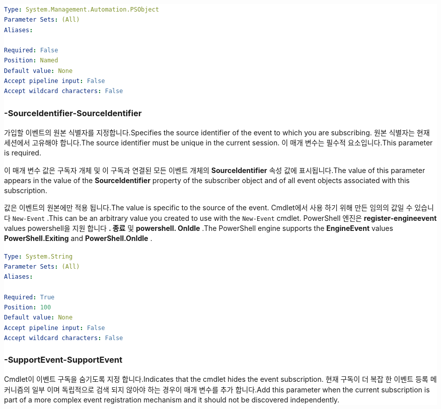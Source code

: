 ```yaml
Type: System.Management.Automation.PSObject
Parameter Sets: (All)
Aliases:

Required: False
Position: Named
Default value: None
Accept pipeline input: False
Accept wildcard characters: False
```

### <span data-ttu-id="f0dd5-161">-SourceIdentifier</span><span class="sxs-lookup"><span data-stu-id="f0dd5-161">-SourceIdentifier</span></span>

<span data-ttu-id="f0dd5-162">가입할 이벤트의 원본 식별자를 지정합니다.</span><span class="sxs-lookup"><span data-stu-id="f0dd5-162">Specifies the source identifier of the event to which you are subscribing.</span></span> <span data-ttu-id="f0dd5-163">원본 식별자는 현재 세션에서 고유해야 합니다.</span><span class="sxs-lookup"><span data-stu-id="f0dd5-163">The source identifier must be unique in the current session.</span></span> <span data-ttu-id="f0dd5-164">이 매개 변수는 필수적 요소입니다.</span><span class="sxs-lookup"><span data-stu-id="f0dd5-164">This parameter is required.</span></span>

<span data-ttu-id="f0dd5-165">이 매개 변수 값은 구독자 개체 및 이 구독과 연결된 모든 이벤트 개체의 **SourceIdentifier** 속성 값에 표시됩니다.</span><span class="sxs-lookup"><span data-stu-id="f0dd5-165">The value of this parameter appears in the value of the **SourceIdentifier** property of the subscriber object and of all event objects associated with this subscription.</span></span>

<span data-ttu-id="f0dd5-166">값은 이벤트의 원본에만 적용 됩니다.</span><span class="sxs-lookup"><span data-stu-id="f0dd5-166">The value is specific to the source of the event.</span></span> <span data-ttu-id="f0dd5-167">Cmdlet에서 사용 하기 위해 만든 임의의 값일 수 있습니다 `New-Event` .</span><span class="sxs-lookup"><span data-stu-id="f0dd5-167">This can be an arbitrary value you created to use with the `New-Event` cmdlet.</span></span> <span data-ttu-id="f0dd5-168">PowerShell 엔진은 **register-engineevent** values powershell을 지원 합니다 **. 종료** 및 **powershell. OnIdle** .</span><span class="sxs-lookup"><span data-stu-id="f0dd5-168">The PowerShell engine supports the **EngineEvent** values **PowerShell.Exiting** and **PowerShell.OnIdle** .</span></span>

```yaml
Type: System.String
Parameter Sets: (All)
Aliases:

Required: True
Position: 100
Default value: None
Accept pipeline input: False
Accept wildcard characters: False
```

### <span data-ttu-id="f0dd5-169">-SupportEvent</span><span class="sxs-lookup"><span data-stu-id="f0dd5-169">-SupportEvent</span></span>

<span data-ttu-id="f0dd5-170">Cmdlet이 이벤트 구독을 숨기도록 지정 합니다.</span><span class="sxs-lookup"><span data-stu-id="f0dd5-170">Indicates that the cmdlet hides the event subscription.</span></span> <span data-ttu-id="f0dd5-171">현재 구독이 더 복잡 한 이벤트 등록 메커니즘의 일부 이며 독립적으로 검색 되지 않아야 하는 경우이 매개 변수를 추가 합니다.</span><span class="sxs-lookup"><span data-stu-id="f0dd5-171">Add this parameter when the current subscription is part of a more complex event registration mechanism and it should not be discovered independently.</span></span>
